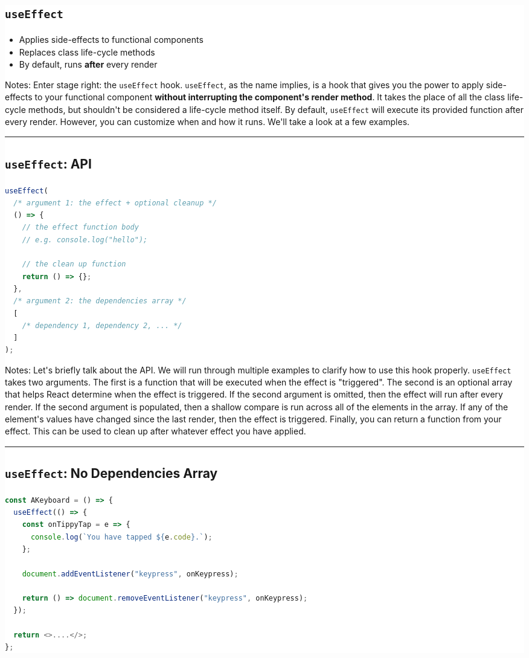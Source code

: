 
## `useEffect`

- Applies side-effects to functional components
- Replaces class life-cycle methods
- By default, runs **after** every render

Notes: Enter stage right: the `useEffect` hook. `useEffect`, as the name implies, is a hook that gives you the power to apply side-effects to your functional component **without interrupting the component's render method**. It takes the place of all the class life-cycle methods, but shouldn't be considered a life-cycle method itself. By default, `useEffect` will execute its provided function after every render. However, you can customize when and how it runs. We'll take a look at a few examples.

---

## `useEffect`: API

```javascript
useEffect(
  /* argument 1: the effect + optional cleanup */
  () => {
    // the effect function body
    // e.g. console.log("hello");

    // the clean up function
    return () => {};
  },
  /* argument 2: the dependencies array */
  [
    /* dependency 1, dependency 2, ... */
  ]
);
```

Notes: Let's briefly talk about the API. We will run through multiple examples to clarify how to use this hook properly. `useEffect` takes two arguments. The first is a function that will be executed when the effect is "triggered". The second is an optional array that helps React determine when the effect is triggered. If the second argument is omitted, then the effect will run after every render. If the second argument is populated, then a shallow compare is run across all of the elements in the array. If any of the element's values have changed since the last render, then the effect is triggered. Finally, you can return a function from your effect. This can be used to clean up after whatever effect you have applied.

---

## `useEffect`: No Dependencies Array

```javascript
const AKeyboard = () => {
  useEffect(() => {
    const onTippyTap = e => {
      console.log(`You have tapped ${e.code}.`);
    };

    document.addEventListener("keypress", onKeypress);

    return () => document.removeEventListener("keypress", onKeypress);
  });

  return <>....</>;
};
```
